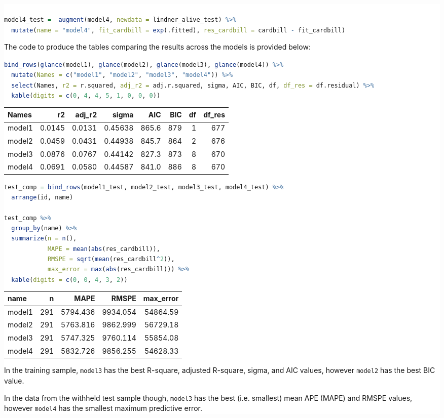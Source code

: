 ``` r

model4_test =  augment(model4, newdata = lindner_alive_test) %>%
  mutate(name = "model4", fit_cardbill = exp(.fitted), res_cardbill = cardbill - fit_cardbill)
```

The code to produce the tables comparing the results across the models
is provided below:

``` r
bind_rows(glance(model1), glance(model2), glance(model3), glance(model4)) %>%
  mutate(Names = c("model1", "model2", "model3", "model4")) %>%
  select(Names, r2 = r.squared, adj_r2 = adj.r.squared, sigma, AIC, BIC, df, df_res = df.residual) %>%
  kable(digits = c(0, 4, 4, 5, 1, 0, 0, 0))
```

| Names  |     r2 | adj_r2 |   sigma |   AIC | BIC |  df | df_res |
|:-------|-------:|-------:|--------:|------:|----:|----:|-------:|
| model1 | 0.0145 | 0.0131 | 0.45638 | 865.6 | 879 |   1 |    677 |
| model2 | 0.0459 | 0.0431 | 0.44938 | 845.7 | 864 |   2 |    676 |
| model3 | 0.0876 | 0.0767 | 0.44142 | 827.3 | 873 |   8 |    670 |
| model4 | 0.0691 | 0.0580 | 0.44587 | 841.0 | 886 |   8 |    670 |

``` r
test_comp = bind_rows(model1_test, model2_test, model3_test, model4_test) %>%
  arrange(id, name)

test_comp %>%
  group_by(name) %>%
  summarize(n = n(),
            MAPE = mean(abs(res_cardbill)),
            RMSPE = sqrt(mean(res_cardbill^2)),
            max_error = max(abs(res_cardbill))) %>%
  kable(digits = c(0, 0, 4, 3, 2))
```

| name   |   n |     MAPE |    RMSPE | max_error |
|:-------|----:|---------:|---------:|----------:|
| model1 | 291 | 5794.436 | 9934.054 |  54864.59 |
| model2 | 291 | 5763.816 | 9862.999 |  56729.18 |
| model3 | 291 | 5747.325 | 9760.114 |  55854.08 |
| model4 | 291 | 5832.726 | 9856.255 |  54628.33 |

In the training sample, `model3` has the best R-square, adjusted
R-square, sigma, and AIC values, however `model2` has the best BIC
value.

In the data from the withheld test sample though, `model3` has the best
(i.e. smallest) mean APE (MAPE) and RMSPE values, however `model4` has
the smallest maximum predictive error.
